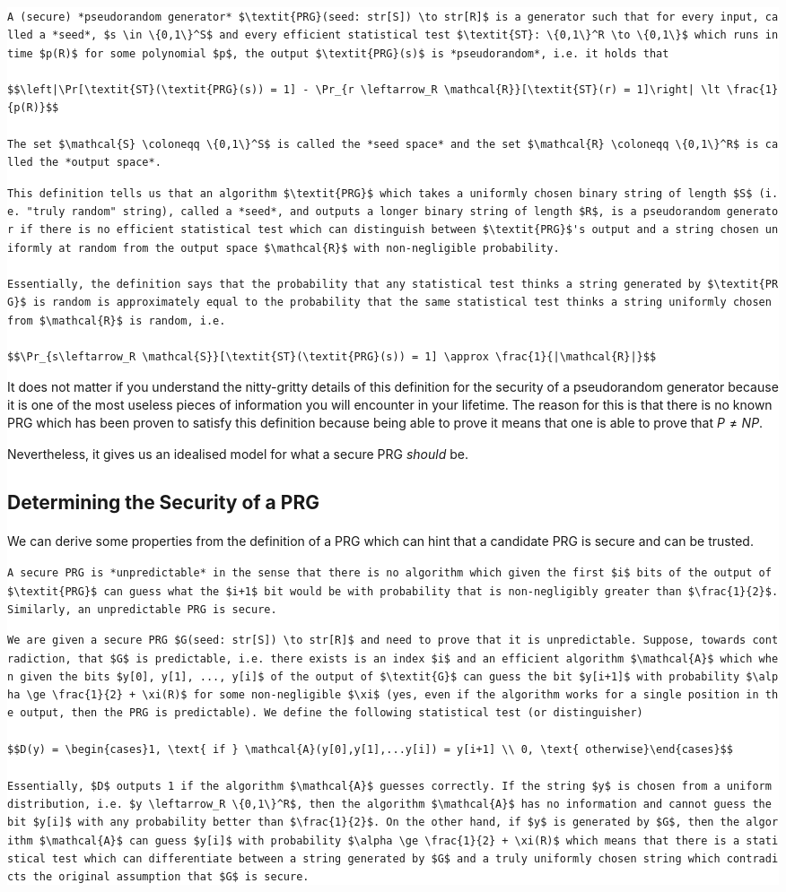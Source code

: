 ```admonish danger title="Definition: (Secure) Pseudorandom Generator (PRG)"
A (secure) *pseudorandom generator* $\textit{PRG}(seed: str[S]) \to str[R]$ is a generator such that for every input, called a *seed*, $s \in \{0,1\}^S$ and every efficient statistical test $\textit{ST}: \{0,1\}^R \to \{0,1\}$ which runs in time $p(R)$ for some polynomial $p$, the output $\textit{PRG}(s)$ is *pseudorandom*, i.e. it holds that

$$\left|\Pr[\textit{ST}(\textit{PRG}(s)) = 1] - \Pr_{r \leftarrow_R \mathcal{R}}[\textit{ST}(r) = 1]\right| \lt \frac{1}{p(R)}$$

The set $\mathcal{S} \coloneqq \{0,1\}^S$ is called the *seed space* and the set $\mathcal{R} \coloneqq \{0,1\}^R$ is called the *output space*.
```

```admonish tip title="Definition Breakdown"
This definition tells us that an algorithm $\textit{PRG}$ which takes a uniformly chosen binary string of length $S$ (i.e. "truly random" string), called a *seed*, and outputs a longer binary string of length $R$, is a pseudorandom generator if there is no efficient statistical test which can distinguish between $\textit{PRG}$'s output and a string chosen uniformly at random from the output space $\mathcal{R}$ with non-negligible probability.

Essentially, the definition says that the probability that any statistical test thinks a string generated by $\textit{PRG}$ is random is approximately equal to the probability that the same statistical test thinks a string uniformly chosen from $\mathcal{R}$ is random, i.e.

$$\Pr_{s\leftarrow_R \mathcal{S}}[\textit{ST}(\textit{PRG}(s)) = 1] \approx \frac{1}{|\mathcal{R}|}$$
```

It does not matter if you understand the nitty-gritty details of this definition for the security of a pseudorandom generator because it is one of the most useless pieces of information you will encounter in your lifetime. The reason for this is that there is no known PRG which has been proven to satisfy this definition because being able to prove it means that one is able to prove that $P \ne NP$.

Nevertheless, it gives us an idealised model for what a secure PRG *should* be.

## Determining the Security of a PRG
We can derive some properties from the definition of a PRG which can hint that a candidate PRG is secure and can be trusted.

```admonish info title="PRG Properties: Unpredictability<p>&lrarr;</p>Security"
A secure PRG is *unpredictable* in the sense that there is no algorithm which given the first $i$ bits of the output of $\textit{PRG}$ can guess what the $i+1$ bit would be with probability that is non-negligibly greater than $\frac{1}{2}$. Similarly, an unpredictable PRG is secure.
```

```admonish check collapsible=true title="Proof: Unpredictability<p>&lrarr;</p>Security"
We are given a secure PRG $G(seed: str[S]) \to str[R]$ and need to prove that it is unpredictable. Suppose, towards contradiction, that $G$ is predictable, i.e. there exists is an index $i$ and an efficient algorithm $\mathcal{A}$ which when given the bits $y[0], y[1], ..., y[i]$ of the output of $\textit{G}$ can guess the bit $y[i+1]$ with probability $\alpha \ge \frac{1}{2} + \xi(R)$ for some non-negligible $\xi$ (yes, even if the algorithm works for a single position in the output, then the PRG is predictable). We define the following statistical test (or distinguisher)

$$D(y) = \begin{cases}1, \text{ if } \mathcal{A}(y[0],y[1],...y[i]) = y[i+1] \\ 0, \text{ otherwise}\end{cases}$$

Essentially, $D$ outputs 1 if the algorithm $\mathcal{A}$ guesses correctly. If the string $y$ is chosen from a uniform distribution, i.e. $y \leftarrow_R \{0,1\}^R$, then the algorithm $\mathcal{A}$ has no information and cannot guess the bit $y[i]$ with any probability better than $\frac{1}{2}$. On the other hand, if $y$ is generated by $G$, then the algorithm $\mathcal{A}$ can guess $y[i]$ with probability $\alpha \ge \frac{1}{2} + \xi(R)$ which means that there is a statistical test which can differentiate between a string generated by $G$ and a truly uniformly chosen string which contradicts the original assumption that $G$ is secure.

```